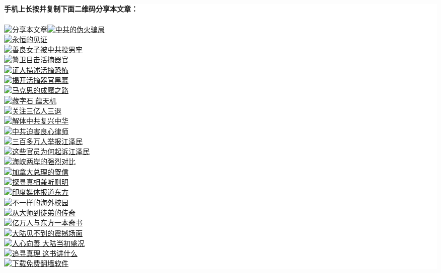 <strong>手机上长按并复制下面二维码分享本文章：</strong><br><br><img src="https://chart.apis.google.com/chart?cht=qr&chs=240x240&choe=UTF-8&chld=M|2&chl=https://github.com/ssdabc3483/djy/blob/master/gb/21/1/29/n12719177.md%231" title="分享本文章"></td><td VALIGN=TOP><a href="https://github.com/ssdabc3483/djy/blob/master/gb/16/1/21/n4622075.md?dfh#1" target="_blank"><img src="https://raw.githubusercontent.com/ssdabc3483/djy/master/gb/300/wei-f1.jpg" title="中共的伪火骗局"  alt="中共的伪火骗局"></a><br><a href="https://github.com/ssdabc3483/www/blob/master/README.md?dfh#9" target="_blank"><img src="https://raw.githubusercontent.com/ssdabc3483/djy/master/gb/300/yong-h.jpg" title="永恒的见证"  alt="永恒的见证"></a><br><a href="https://github.com/ssdabc3483/djy/blob/master/gb/13/9/29/n3974789.md?dfh#1" target="_blank"><img src="https://raw.githubusercontent.com/ssdabc3483/djy/master/gb/300/shang-lnz.jpg" title="善良女子被中共投男牢"  alt="善良女子被中共投男牢"></a><br><a href="https://github.com/ssdabc3483/djy/blob/master/gb/16/3/16/n4663449.md?dfh#1" target="_blank"><img src="https://raw.githubusercontent.com/ssdabc3483/djy/master/gb/300/huo-z3.jpg" title="警卫目击活摘器官"  alt="警卫目击活摘器官"></a><br><a href="https://github.com/ssdabc3483/djy/blob/master/gb/16/8/7/n8177641.md?dfh#1" target="_blank"><img src="https://raw.githubusercontent.com/ssdabc3483/djy/master/gb/300/huo-z4.jpg" title="证人描述活摘恐怖"  alt="证人描述活摘恐怖"></a><br><a href="https://github.com/ssdabc3483/djy/blob/master/gb/10/4/19/n2881569.md?dfh#1" target="_blank"><img src="https://raw.githubusercontent.com/ssdabc3483/djy/master/gb/300/huo-z1.jpg" title="揭开活摘器官黑幕"  alt="揭开活摘器官黑幕"></a><br><a href="https://github.com/ssdabc3483/djy/blob/master/gb/10/11/7/n3077476.md?dfh#1" target="_blank"><img src="https://raw.githubusercontent.com/ssdabc3483/djy/master/gb/300/ma-ks.jpg" title="马克思的成魔之路"  alt="马克思的成魔之路"></a><br><a href="https://github.com/ssdabc3483/djy/blob/master/gb/14/6/9/n4173977.md?dfh#1" target="_blank"><img src="https://raw.githubusercontent.com/ssdabc3483/djy/master/gb/300/chang-zs.jpg" title="藏字石 蕴天机"  alt="藏字石 蕴天机"></a><br><a href="https://github.com/ssdabc3483/djy/blob/master/gb/18/5/10/n10381511.md?dfh#1" target="_blank"><img src="https://raw.githubusercontent.com/ssdabc3483/djy/master/gb/300/st1.jpg" title="关注三亿人三退"  alt="关注三亿人三退"></a><br><a href="https://github.com/ssdabc3483/djy/blob/master/gb/18/3/21/n10237682.md?dfh#1" target="_blank"><img src="https://raw.githubusercontent.com/ssdabc3483/djy/master/gb/300/jie-t.jpg" title="解体中共复兴中华"  alt="解体中共复兴中华"></a><br><a href="https://github.com/ssdabc3483/djy/blob/master/gb/9/2/9/n2422991.md?dfh#1" target="_blank"><img src="https://raw.githubusercontent.com/ssdabc3483/djy/master/gb/300/gao-zs.jpg" title="中共迫害良心律师"  alt="中共迫害良心律师"></a><br><a href="https://github.com/ssdabc3483/djy/blob/master/gb/18/12/9/n10900044.md?dfh#1" target="_blank"><img src="https://raw.githubusercontent.com/ssdabc3483/djy/master/gb/300/sj1.jpg" title="三百多万人举报江泽民"  alt="三百多万人举报江泽民"></a><br><a href="https://github.com/ssdabc3483/djy/blob/master/gb/18/8/28/n10672014.md?dfh#1" target="_blank"><img src="https://raw.githubusercontent.com/ssdabc3483/djy/master/gb/300/sj2.jpg" title="这些官员为何起诉江泽民"  alt="这些官员为何起诉江泽民"></a><br><a href="https://github.com/ssdabc3483/djy/blob/master/gb/8/12/18/n2367165.md?dfh#1" target="_blank"><img src="https://raw.githubusercontent.com/ssdabc3483/djy/master/gb/300/liangan.jpg" title="海峡两岸的强烈对比"  alt="海峡两岸的强烈对比"></a><br><a href="https://github.com/ssdabc3483/djy/blob/master/gb/15/12/10/n4593139.md?dfh#1" target="_blank"><img src="https://raw.githubusercontent.com/ssdabc3483/djy/master/gb/300/jia-ndzl.jpg" title="加拿大总理的贺信"  alt="加拿大总理的贺信"></a><br><a href="https://github.com/ssdabc3483/djy/blob/master/gb/11/6/17/n3289382.md?dfh#1" target="_blank"><img src="https://raw.githubusercontent.com/ssdabc3483/djy/master/gb/300/xiao-wd.jpg" title="探寻真相兼听则明"  alt="探寻真相兼听则明"></a><br><a href="https://github.com/ssdabc3483/djy/blob/master/gb/18/10/27/n10812623.md?dfh#1" target="_blank"><img src="https://raw.githubusercontent.com/ssdabc3483/djy/master/gb/300/yindu.jpg" title="印度媒体报道东方"  alt="印度媒体报道东方"></a><br><a href="https://github.com/ssdabc3483/djy/blob/master/gb/18/6/9/n10469652.md?dfh#1" target="_blank"><img src="https://raw.githubusercontent.com/ssdabc3483/djy/master/gb/300/xie-j.jpg" title="不一样的海外校园"  alt="不一样的海外校园"></a><br><a href="https://github.com/ssdabc3483/djy/blob/master/gb/7/4/5/n1669415.md?dfh#1" target="_blank"><img src="https://raw.githubusercontent.com/ssdabc3483/djy/master/gb/300/li-up.jpg" title="从大师到徒弟的传奇"  alt="从大师到徒弟的传奇"></a><br><a href="https://github.com/ssdabc3483/djy/blob/master/gb/17/5/26/n9191512.md?dfh#1" target="_blank"><img src="https://raw.githubusercontent.com/ssdabc3483/djy/master/gb/300/zfl2.jpg" title="亿万人与东方一本奇书"  alt="亿万人与东方一本奇书"></a><br><a href="https://github.com/ssdabc3483/djy/blob/master/gb/13/11/27/n4020290.md?dfh#1" target="_blank"><img src="https://raw.githubusercontent.com/ssdabc3483/djy/master/gb/300/zhen-h.jpg" title="大陆见不到的震撼场面"  alt="大陆见不到的震撼场面"></a><br><a href="https://github.com/ssdabc3483/djy/blob/master/gb/15/7/17/n4482910.md?dfh#1" target="_blank"><img src="https://raw.githubusercontent.com/ssdabc3483/djy/master/gb/300/dalu-sk.jpg" title="人心向善 大陆当初盛况"  alt="人心向善 大陆当初盛况"></a><br><a href="https://github.com/ssdabc3483/djy/blob/master/gb/19/1/5/n10955468.md?dfh#1" target="_blank"><img src="https://raw.githubusercontent.com/ssdabc3483/djy/master/gb/300/zfl1.jpg" title="追寻真理 这书讲什么"  alt="追寻真理 这书讲什么"></a><br><a href="https://github.com/ssdabc3483/www/blob/master/README.md?dfh#1" target="_blank"><img src="https://raw.githubusercontent.com/ssdabc3483/djy/master/gb/300/fq1.jpg" title="下载免费翻墙软件"  alt="下载免费翻墙软件"></a><br></td></tr></table>
